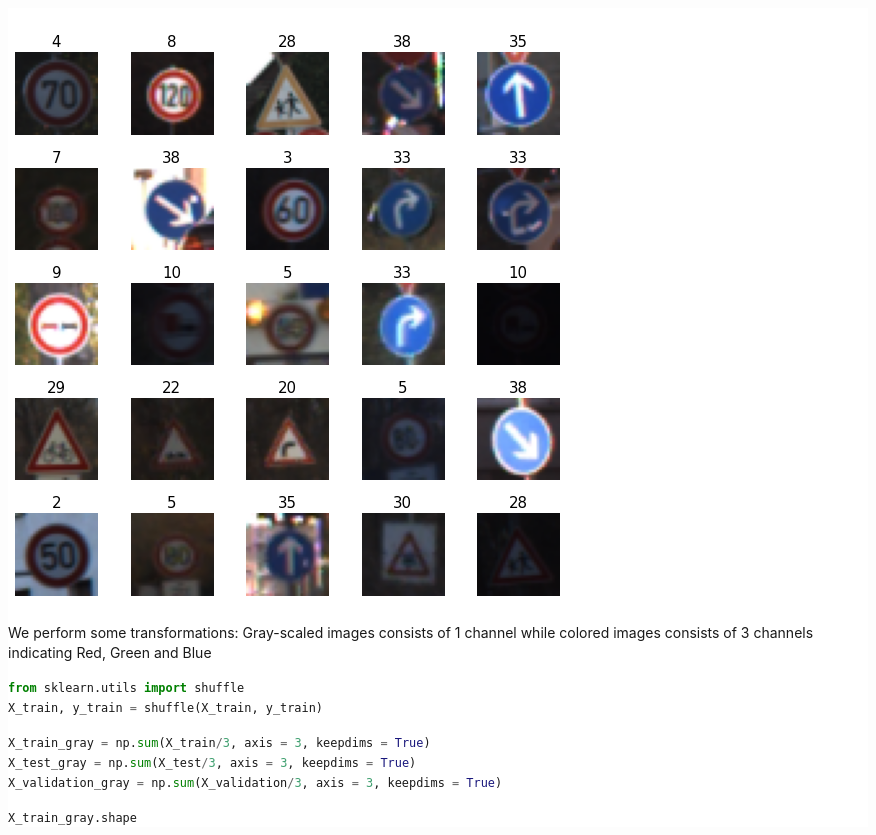 
​    
![png](Traffic-Sign-Classification_files/Traffic-Sign-Classification_14_0.png)
​    

We perform some transformations: Gray-scaled images consists of 1 channel while colored images consists of 3 channels indicating Red, Green and Blue


```python
from sklearn.utils import shuffle
X_train, y_train = shuffle(X_train, y_train)
```


```python
X_train_gray = np.sum(X_train/3, axis = 3, keepdims = True)
X_test_gray = np.sum(X_test/3, axis = 3, keepdims = True)
X_validation_gray = np.sum(X_validation/3, axis = 3, keepdims = True)
```


```python
X_train_gray.shape

```
